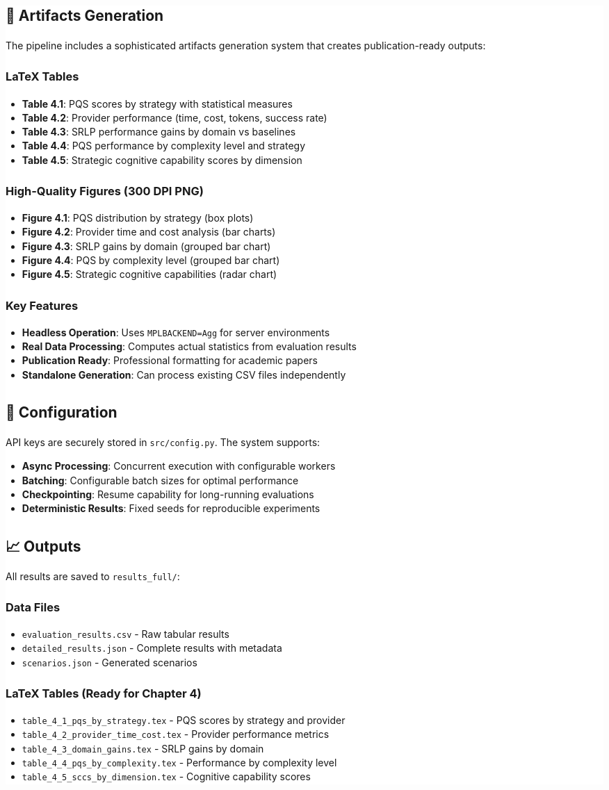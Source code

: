 
## 🎨 Artifacts Generation

The pipeline includes a sophisticated artifacts generation system that creates publication-ready outputs:

### LaTeX Tables
- **Table 4.1**: PQS scores by strategy with statistical measures
- **Table 4.2**: Provider performance (time, cost, tokens, success rate)  
- **Table 4.3**: SRLP performance gains by domain vs baselines
- **Table 4.4**: PQS performance by complexity level and strategy
- **Table 4.5**: Strategic cognitive capability scores by dimension

### High-Quality Figures (300 DPI PNG)
- **Figure 4.1**: PQS distribution by strategy (box plots)
- **Figure 4.2**: Provider time and cost analysis (bar charts)
- **Figure 4.3**: SRLP gains by domain (grouped bar chart)
- **Figure 4.4**: PQS by complexity level (grouped bar chart)
- **Figure 4.5**: Strategic cognitive capabilities (radar chart)

### Key Features
- **Headless Operation**: Uses `MPLBACKEND=Agg` for server environments
- **Real Data Processing**: Computes actual statistics from evaluation results
- **Publication Ready**: Professional formatting for academic papers
- **Standalone Generation**: Can process existing CSV files independently

## 🔧 Configuration

API keys are securely stored in `src/config.py`. The system supports:

- **Async Processing**: Concurrent execution with configurable workers
- **Batching**: Configurable batch sizes for optimal performance
- **Checkpointing**: Resume capability for long-running evaluations  
- **Deterministic Results**: Fixed seeds for reproducible experiments

## 📈 Outputs

All results are saved to `results_full/`:

### Data Files
- `evaluation_results.csv` - Raw tabular results
- `detailed_results.json` - Complete results with metadata
- `scenarios.json` - Generated scenarios

### LaTeX Tables (Ready for Chapter 4)
- `table_4_1_pqs_by_strategy.tex` - PQS scores by strategy and provider
- `table_4_2_provider_time_cost.tex` - Provider performance metrics
- `table_4_3_domain_gains.tex` - SRLP gains by domain
- `table_4_4_pqs_by_complexity.tex` - Performance by complexity level
- `table_4_5_sccs_by_dimension.tex` - Cognitive capability scores
